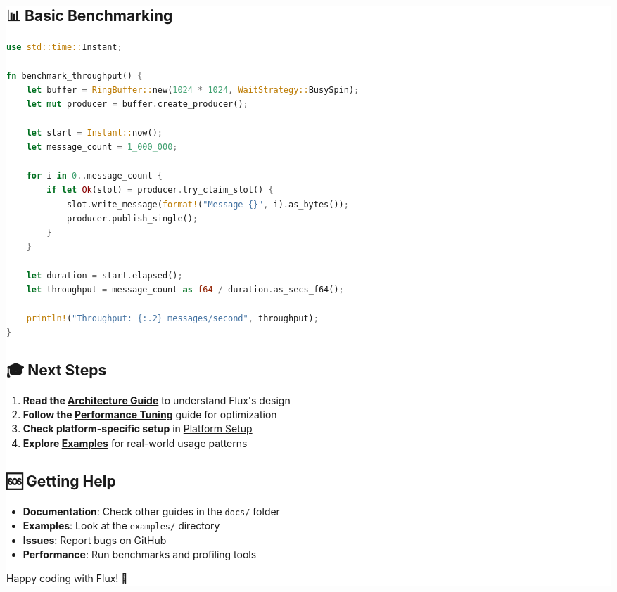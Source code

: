 ## 📊 Basic Benchmarking

```rust
use std::time::Instant;

fn benchmark_throughput() {
    let buffer = RingBuffer::new(1024 * 1024, WaitStrategy::BusySpin);
    let mut producer = buffer.create_producer();
    
    let start = Instant::now();
    let message_count = 1_000_000;
    
    for i in 0..message_count {
        if let Ok(slot) = producer.try_claim_slot() {
            slot.write_message(format!("Message {}", i).as_bytes());
            producer.publish_single();
        }
    }
    
    let duration = start.elapsed();
    let throughput = message_count as f64 / duration.as_secs_f64();
    
    println!("Throughput: {:.2} messages/second", throughput);
}
```

## 🎓 Next Steps

1. **Read the [Architecture Guide](./architecture.md)** to understand Flux's design
2. **Follow the [Performance Tuning](./performance.md)** guide for optimization
3. **Check platform-specific setup** in [Platform Setup](./platform-setup.md)
4. **Explore [Examples](../examples/)** for real-world usage patterns

## 🆘 Getting Help

- **Documentation**: Check other guides in the `docs/` folder
- **Examples**: Look at the `examples/` directory
- **Issues**: Report bugs on GitHub
- **Performance**: Run benchmarks and profiling tools

Happy coding with Flux! 🚀 